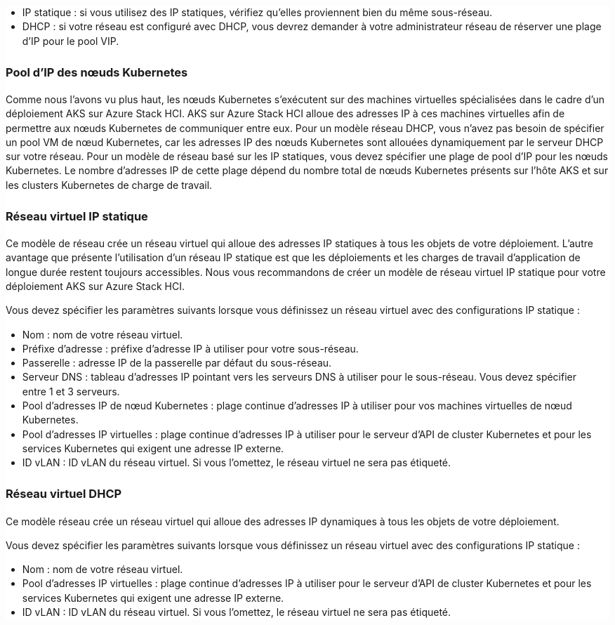 - IP statique : si vous utilisez des IP statiques, vérifiez qu’elles proviennent bien du même sous-réseau. 
- DHCP : si votre réseau est configuré avec DHCP, vous devrez demander à votre administrateur réseau de réserver une plage d’IP pour le pool VIP.

### <a name="kubernetes-node-ip-pool"></a>Pool d’IP des nœuds Kubernetes
Comme nous l’avons vu plus haut, les nœuds Kubernetes s’exécutent sur des machines virtuelles spécialisées dans le cadre d’un déploiement AKS sur Azure Stack HCI. AKS sur Azure Stack HCI alloue des adresses IP à ces machines virtuelles afin de permettre aux nœuds Kubernetes de communiquer entre eux. Pour un modèle réseau DHCP, vous n’avez pas besoin de spécifier un pool VM de nœud Kubernetes, car les adresses IP des nœuds Kubernetes sont allouées dynamiquement par le serveur DHCP sur votre réseau. Pour un modèle de réseau basé sur les IP statiques, vous devez spécifier une plage de pool d’IP pour les nœuds Kubernetes. Le nombre d’adresses IP de cette plage dépend du nombre total de nœuds Kubernetes présents sur l’hôte AKS et sur les clusters Kubernetes de charge de travail.

### <a name="virtual-network-with-static-ip-networking"></a>Réseau virtuel IP statique

Ce modèle de réseau crée un réseau virtuel qui alloue des adresses IP statiques à tous les objets de votre déploiement. L’autre avantage que présente l’utilisation d’un réseau IP statique est que les déploiements et les charges de travail d’application de longue durée restent toujours accessibles. Nous vous recommandons de créer un modèle de réseau virtuel IP statique pour votre déploiement AKS sur Azure Stack HCI.

Vous devez spécifier les paramètres suivants lorsque vous définissez un réseau virtuel avec des configurations IP statique :

- Nom : nom de votre réseau virtuel.
- Préfixe d’adresse : préfixe d’adresse IP à utiliser pour votre sous-réseau.
- Passerelle : adresse IP de la passerelle par défaut du sous-réseau.
- Serveur DNS : tableau d’adresses IP pointant vers les serveurs DNS à utiliser pour le sous-réseau. Vous devez spécifier entre 1 et 3 serveurs.
- Pool d’adresses IP de nœud Kubernetes : plage continue d’adresses IP à utiliser pour vos machines virtuelles de nœud Kubernetes.
- Pool d’adresses IP virtuelles : plage continue d’adresses IP à utiliser pour le serveur d’API de cluster Kubernetes et pour les services Kubernetes qui exigent une adresse IP externe.
- ID vLAN : ID vLAN du réseau virtuel. Si vous l’omettez, le réseau virtuel ne sera pas étiqueté.

### <a name="virtual-network-with-dhcp-networking"></a>Réseau virtuel DHCP

Ce modèle réseau crée un réseau virtuel qui alloue des adresses IP dynamiques à tous les objets de votre déploiement.  

Vous devez spécifier les paramètres suivants lorsque vous définissez un réseau virtuel avec des configurations IP statique :

- Nom : nom de votre réseau virtuel.
- Pool d’adresses IP virtuelles : plage continue d’adresses IP à utiliser pour le serveur d’API de cluster Kubernetes et pour les services Kubernetes qui exigent une adresse IP externe.
- ID vLAN : ID vLAN du réseau virtuel. Si vous l’omettez, le réseau virtuel ne sera pas étiqueté.
